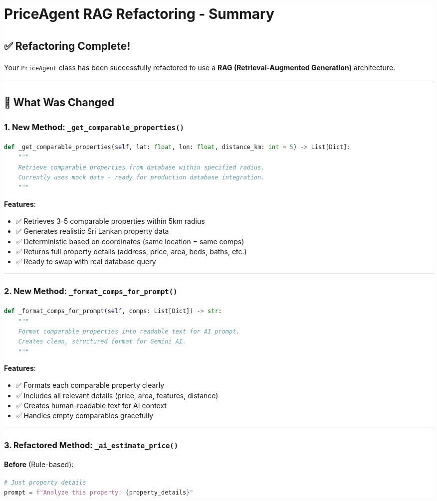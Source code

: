 # PriceAgent RAG Refactoring - Summary

## ✅ Refactoring Complete!

Your `PriceAgent` class has been successfully refactored to use a **RAG (Retrieval-Augmented Generation)** architecture.

---

## 🎯 What Was Changed

### 1. **New Method: `_get_comparable_properties()`**
```python
def _get_comparable_properties(self, lat: float, lon: float, distance_km: int = 5) -> List[Dict]:
    """
    Retrieve comparable properties from database within specified radius.
    Currently uses mock data - ready for production database integration.
    """
```

**Features**:
- ✅ Retrieves 3-5 comparable properties within 5km radius
- ✅ Generates realistic Sri Lankan property data
- ✅ Deterministic based on coordinates (same location = same comps)
- ✅ Returns full property details (address, price, area, beds, baths, etc.)
- ✅ Ready to swap with real database query

---

### 2. **New Method: `_format_comps_for_prompt()`**
```python
def _format_comps_for_prompt(self, comps: List[Dict]) -> str:
    """
    Format comparable properties into readable text for AI prompt.
    Creates clean, structured format for Gemini AI.
    """
```

**Features**:
- ✅ Formats each comparable property clearly
- ✅ Includes all relevant details (price, area, features, distance)
- ✅ Creates human-readable text for AI context
- ✅ Handles empty comparables gracefully

---

### 3. **Refactored Method: `_ai_estimate_price()`**

**Before** (Rule-based):
```python
# Just property details
prompt = f"Analyze this property: {property_details}"
```

